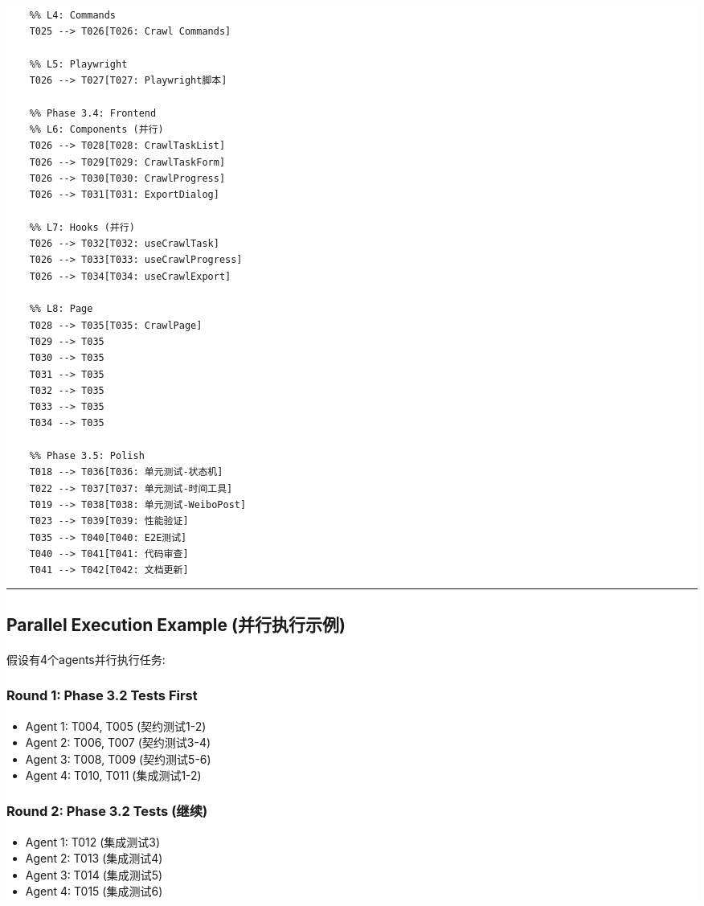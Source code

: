 ```mermaid
    %% L4: Commands
    T025 --> T026[T026: Crawl Commands]

    %% L5: Playwright
    T026 --> T027[T027: Playwright脚本]

    %% Phase 3.4: Frontend
    %% L6: Components (并行)
    T026 --> T028[T028: CrawlTaskList]
    T026 --> T029[T029: CrawlTaskForm]
    T026 --> T030[T030: CrawlProgress]
    T026 --> T031[T031: ExportDialog]

    %% L7: Hooks (并行)
    T026 --> T032[T032: useCrawlTask]
    T026 --> T033[T033: useCrawlProgress]
    T026 --> T034[T034: useCrawlExport]

    %% L8: Page
    T028 --> T035[T035: CrawlPage]
    T029 --> T035
    T030 --> T035
    T031 --> T035
    T032 --> T035
    T033 --> T035
    T034 --> T035

    %% Phase 3.5: Polish
    T018 --> T036[T036: 单元测试-状态机]
    T022 --> T037[T037: 单元测试-时间工具]
    T019 --> T038[T038: 单元测试-WeiboPost]
    T023 --> T039[T039: 性能验证]
    T035 --> T040[T040: E2E测试]
    T040 --> T041[T041: 代码审查]
    T041 --> T042[T042: 文档更新]
```

---

## Parallel Execution Example (并行执行示例)

假设有4个agents并行执行任务:

### Round 1: Phase 3.2 Tests First
- Agent 1: T004, T005 (契约测试1-2)
- Agent 2: T006, T007 (契约测试3-4)
- Agent 3: T008, T009 (契约测试5-6)
- Agent 4: T010, T011 (集成测试1-2)

### Round 2: Phase 3.2 Tests (继续)
- Agent 1: T012 (集成测试3)
- Agent 2: T013 (集成测试4)
- Agent 3: T014 (集成测试5)
- Agent 4: T015 (集成测试6)

